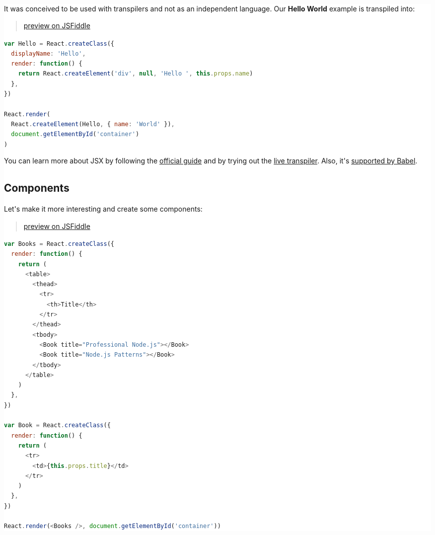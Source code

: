 It was conceived to be used with transpilers and not as an independent language. Our **Hello World** example is transpiled into:

> [preview on JSFiddle](https://jsfiddle.net/sergioramos/r3xjhee0/)

```js
var Hello = React.createClass({
  displayName: 'Hello',
  render: function() {
    return React.createElement('div', null, 'Hello ', this.props.name)
  },
})

React.render(
  React.createElement(Hello, { name: 'World' }),
  document.getElementById('container')
)
```

You can learn more about JSX by following the [official guide](https://facebook.github.io/react/docs/jsx-in-depth.html) and by trying out the [live transpiler](https://facebook.github.io/react/jsx-compiler.html). Also, it's [supported by Babel](https://babeljs.io/docs/usage/jsx/).

## Components

Let's make it more interesting and create some components:

> [preview on JSFiddle](https://jsfiddle.net/sergioramos/b96g6wmj/2/)

```js
var Books = React.createClass({
  render: function() {
    return (
      <table>
        <thead>
          <tr>
            <th>Title</th>
          </tr>
        </thead>
        <tbody>
          <Book title="Professional Node.js"></Book>
          <Book title="Node.js Patterns"></Book>
        </tbody>
      </table>
    )
  },
})

var Book = React.createClass({
  render: function() {
    return (
      <tr>
        <td>{this.props.title}</td>
      </tr>
    )
  },
})

React.render(<Books />, document.getElementById('container'))
```
